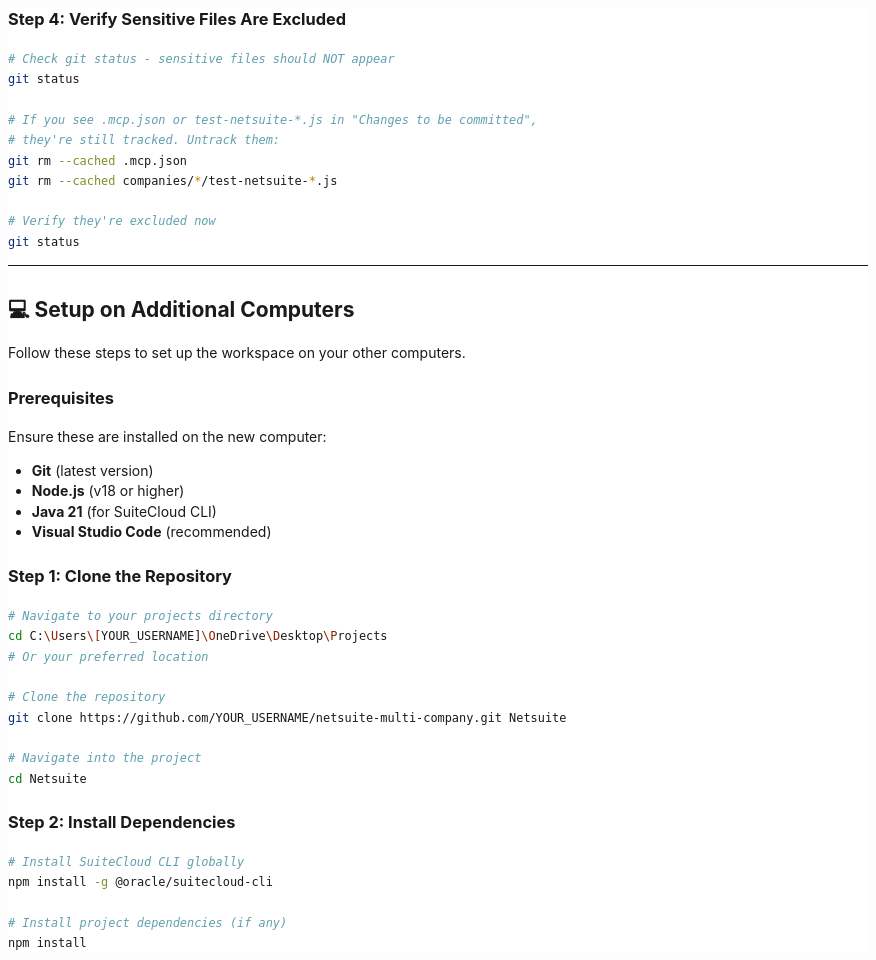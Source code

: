 ### Step 4: Verify Sensitive Files Are Excluded

```bash
# Check git status - sensitive files should NOT appear
git status

# If you see .mcp.json or test-netsuite-*.js in "Changes to be committed",
# they're still tracked. Untrack them:
git rm --cached .mcp.json
git rm --cached companies/*/test-netsuite-*.js

# Verify they're excluded now
git status
```

---

## 💻 Setup on Additional Computers

Follow these steps to set up the workspace on your other computers.

### Prerequisites

Ensure these are installed on the new computer:
- **Git** (latest version)
- **Node.js** (v18 or higher)
- **Java 21** (for SuiteCloud CLI)
- **Visual Studio Code** (recommended)

### Step 1: Clone the Repository

```bash
# Navigate to your projects directory
cd C:\Users\[YOUR_USERNAME]\OneDrive\Desktop\Projects
# Or your preferred location

# Clone the repository
git clone https://github.com/YOUR_USERNAME/netsuite-multi-company.git Netsuite

# Navigate into the project
cd Netsuite
```

### Step 2: Install Dependencies

```bash
# Install SuiteCloud CLI globally
npm install -g @oracle/suitecloud-cli

# Install project dependencies (if any)
npm install
```
